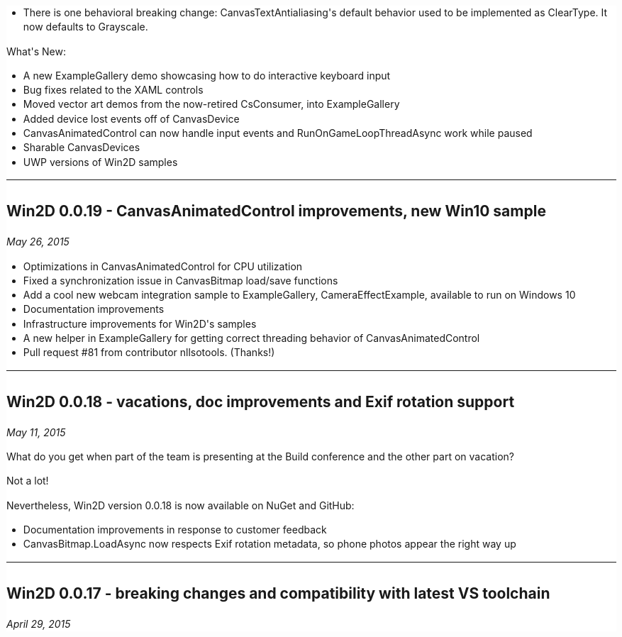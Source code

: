 - There is one behavioral breaking change: CanvasTextAntialiasing's default behavior used to be implemented as ClearType. It now defaults to Grayscale.

What's New:

- A new ExampleGallery demo showcasing how to do interactive keyboard input
- Bug fixes related to the XAML controls
- Moved vector art demos from the now-retired CsConsumer, into ExampleGallery
- Added device lost events off of CanvasDevice
- CanvasAnimatedControl can now handle input events and RunOnGameLoopThreadAsync work while paused
- Sharable CanvasDevices
- UWP versions of Win2D samples

---

## Win2D 0.0.19 - CanvasAnimatedControl improvements, new Win10 sample

_May 26, 2015_

- Optimizations in CanvasAnimatedControl for CPU utilization
- Fixed a synchronization issue in CanvasBitmap load/save functions
- Add a cool new webcam integration sample to ExampleGallery, CameraEffectExample, available to run on Windows 10
- Documentation improvements
- Infrastructure improvements for Win2D's samples
- A new helper in ExampleGallery for getting correct threading behavior of CanvasAnimatedControl
- Pull request #81 from contributor nllsotools. (Thanks!)

---

## Win2D 0.0.18 - vacations, doc improvements and Exif rotation support

_May 11, 2015_

What do you get when part of the team is presenting at the Build conference and the other part on vacation?

Not a lot!

<rimshot>

Nevertheless, Win2D version 0.0.18 is now available on NuGet and GitHub:

- Documentation improvements in response to customer feedback
- CanvasBitmap.LoadAsync now respects Exif rotation metadata, so phone photos appear the right way up

---

## Win2D 0.0.17 - breaking changes and compatibility with latest VS toolchain

_April 29, 2015_
